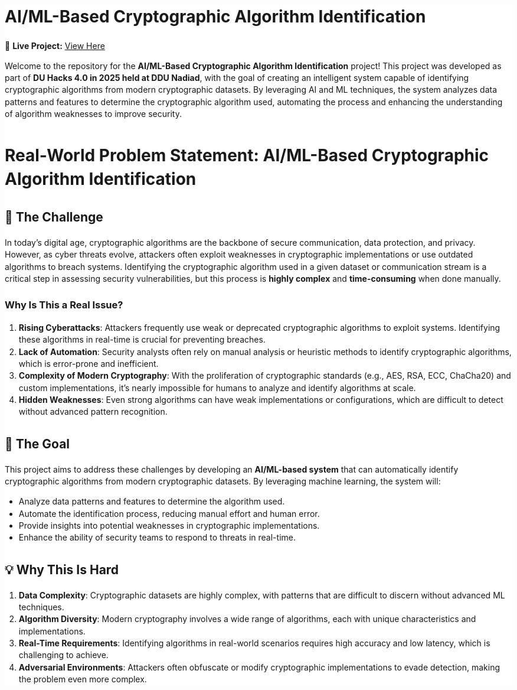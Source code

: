 # **AI/ML-Based Cryptographic Algorithm Identification**

🔗 **Live Project:** [View Here](https://crypt-aja2cmyj0-danishvhora786-gmailcoms-projects.vercel.app/)


Welcome to the repository for the **AI/ML-Based Cryptographic Algorithm Identification** project! This project was developed as part of **DU Hacks 4.0 in 2025 held at DDU Nadiad**, with the goal of creating an intelligent system capable of identifying cryptographic algorithms from modern cryptographic datasets. By leveraging AI and ML techniques, the system analyzes data patterns and features to determine the cryptographic algorithm used, automating the process and enhancing the understanding of algorithm weaknesses to improve security.


# **Real-World Problem Statement: AI/ML-Based Cryptographic Algorithm Identification**


## 🚨 The Challenge

In today’s digital age, cryptographic algorithms are the backbone of secure communication, data protection, and privacy. However, as cyber threats evolve, attackers often exploit weaknesses in cryptographic implementations or use outdated algorithms to breach systems. Identifying the cryptographic algorithm used in a given dataset or communication stream is a critical step in assessing security vulnerabilities, but this process is **highly complex** and **time-consuming** when done manually.

### Why Is This a Real Issue?
1. **Rising Cyberattacks**: Attackers frequently use weak or deprecated cryptographic algorithms to exploit systems. Identifying these algorithms in real-time is crucial for preventing breaches.
2. **Lack of Automation**: Security analysts often rely on manual analysis or heuristic methods to identify cryptographic algorithms, which is error-prone and inefficient.
3. **Complexity of Modern Cryptography**: With the proliferation of cryptographic standards (e.g., AES, RSA, ECC, ChaCha20) and custom implementations, it’s nearly impossible for humans to analyze and identify algorithms at scale.
4. **Hidden Weaknesses**: Even strong algorithms can have weak implementations or configurations, which are difficult to detect without advanced pattern recognition.

## 🎯 The Goal

This project aims to address these challenges by developing an **AI/ML-based system** that can automatically identify cryptographic algorithms from modern cryptographic datasets. By leveraging machine learning, the system will:
- Analyze data patterns and features to determine the algorithm used.
- Automate the identification process, reducing manual effort and human error.
- Provide insights into potential weaknesses in cryptographic implementations.
- Enhance the ability of security teams to respond to threats in real-time.

## 💡 Why This Is Hard

1. **Data Complexity**: Cryptographic datasets are highly complex, with patterns that are difficult to discern without advanced ML techniques.
2. **Algorithm Diversity**: Modern cryptography involves a wide range of algorithms, each with unique characteristics and implementations.
3. **Real-Time Requirements**: Identifying algorithms in real-world scenarios requires high accuracy and low latency, which is challenging to achieve.
4. **Adversarial Environments**: Attackers often obfuscate or modify cryptographic implementations to evade detection, making the problem even more complex.
